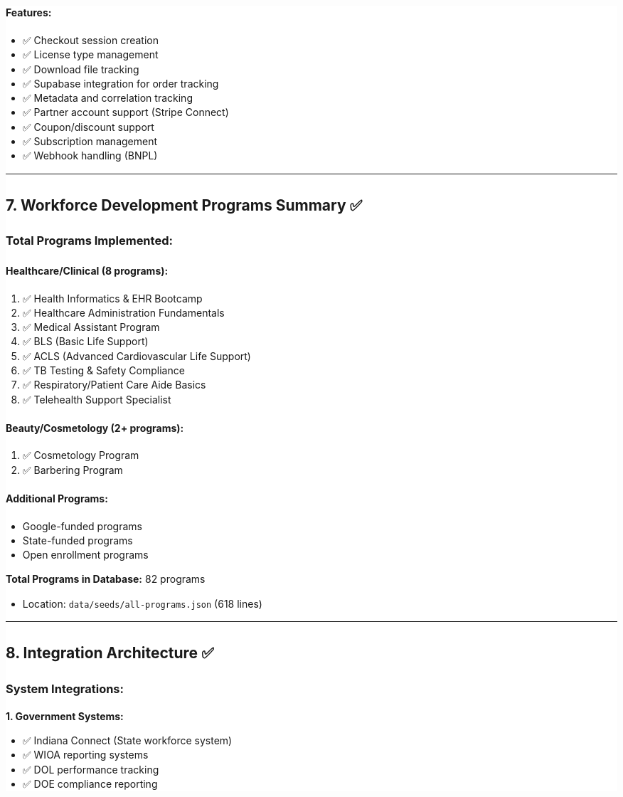 #### Features:
- ✅ Checkout session creation
- ✅ License type management
- ✅ Download file tracking
- ✅ Supabase integration for order tracking
- ✅ Metadata and correlation tracking
- ✅ Partner account support (Stripe Connect)
- ✅ Coupon/discount support
- ✅ Subscription management
- ✅ Webhook handling (BNPL)

---

## 7. Workforce Development Programs Summary ✅

### Total Programs Implemented:

#### Healthcare/Clinical (8 programs):
1. ✅ Health Informatics & EHR Bootcamp
2. ✅ Healthcare Administration Fundamentals
3. ✅ Medical Assistant Program
4. ✅ BLS (Basic Life Support)
5. ✅ ACLS (Advanced Cardiovascular Life Support)
6. ✅ TB Testing & Safety Compliance
7. ✅ Respiratory/Patient Care Aide Basics
8. ✅ Telehealth Support Specialist

#### Beauty/Cosmetology (2+ programs):
1. ✅ Cosmetology Program
2. ✅ Barbering Program

#### Additional Programs:
- Google-funded programs
- State-funded programs
- Open enrollment programs

**Total Programs in Database:** 82 programs
- Location: `data/seeds/all-programs.json` (618 lines)

---

## 8. Integration Architecture ✅

### System Integrations:

**1. Government Systems:**
- ✅ Indiana Connect (State workforce system)
- ✅ WIOA reporting systems
- ✅ DOL performance tracking
- ✅ DOE compliance reporting
